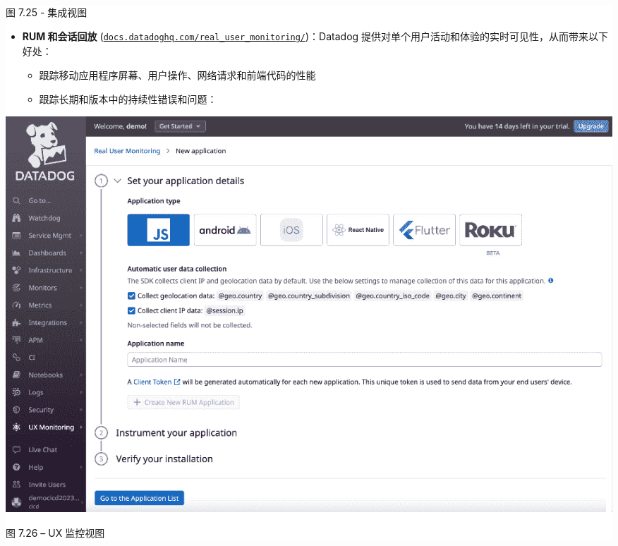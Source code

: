 图 7.25 - 集成视图

+   **RUM 和会话回放** ([`docs.datadoghq.com/real_user_monitoring/`](https://docs.datadoghq.com/real_user_monitoring/))：Datadog 提供对单个用户活动和体验的实时可见性，从而带来以下好处：

    +   跟踪移动应用程序屏幕、用户操作、网络请求和前端代码的性能

    +   跟踪长期和版本中的持续性错误和问题：

![图 7.26 – UX 监控视图](img/Figure_07.26_B18113.jpg)

图 7.26 – UX 监控视图
